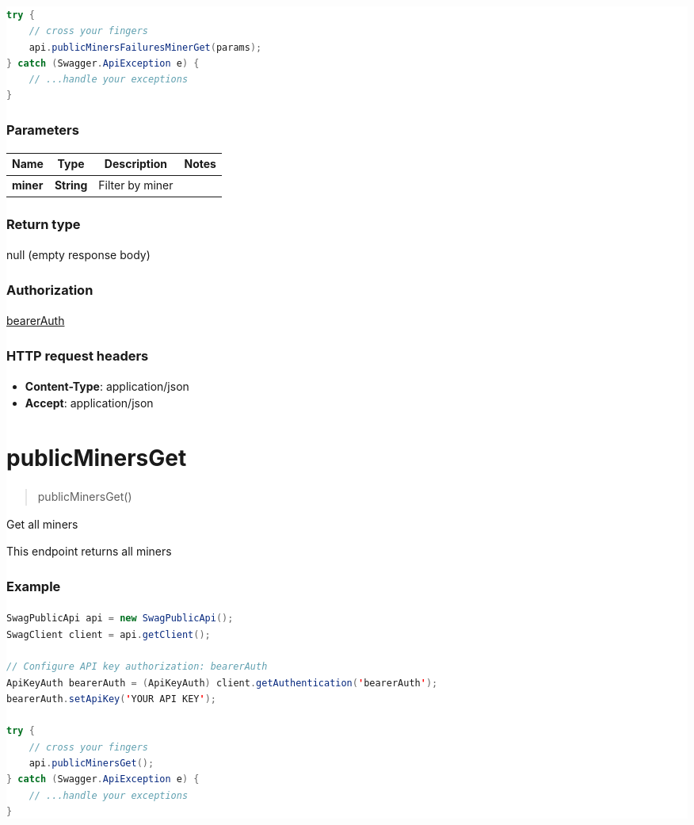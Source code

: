```java
try {
    // cross your fingers
    api.publicMinersFailuresMinerGet(params);
} catch (Swagger.ApiException e) {
    // ...handle your exceptions
}
```

### Parameters

Name | Type | Description  | Notes
------------- | ------------- | ------------- | -------------
 **miner** | **String**| Filter by miner |

### Return type

null (empty response body)

### Authorization

[bearerAuth](../README.md#bearerAuth)

### HTTP request headers

 - **Content-Type**: application/json
 - **Accept**: application/json

<a name="publicMinersGet"></a>
# **publicMinersGet**
> publicMinersGet()

Get all miners

This endpoint returns all miners

### Example
```java
SwagPublicApi api = new SwagPublicApi();
SwagClient client = api.getClient();

// Configure API key authorization: bearerAuth
ApiKeyAuth bearerAuth = (ApiKeyAuth) client.getAuthentication('bearerAuth');
bearerAuth.setApiKey('YOUR API KEY');

try {
    // cross your fingers
    api.publicMinersGet();
} catch (Swagger.ApiException e) {
    // ...handle your exceptions
}
```
